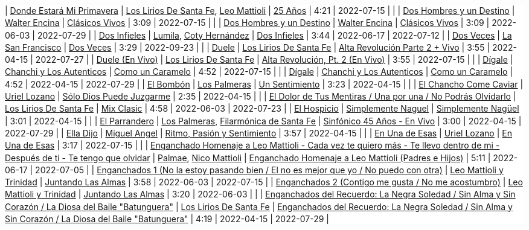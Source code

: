 | [Donde Estará Mi Primavera](https://open.spotify.com/track/1h2SiT6nwYHtXqps0hrot7) | [Los Lirios De Santa Fe](https://open.spotify.com/artist/75ykMrcaF4136KUIbcxBP7), [Leo Mattioli](https://open.spotify.com/artist/2Mu8h5sFkOziL0Rfn7FXIA) | [25 Años](https://open.spotify.com/album/3gjGW42amvKTLvJLl4wPua) | 4:21 | 2022-07-15 |  |
| [Dos Hombres y un Destino](https://open.spotify.com/track/1iIAxG5tkw8ahvPRQQbETT) | [Walter Encina](https://open.spotify.com/artist/7B3kLf1ZWaepQ3ts6Adlkp) | [Clásicos Vivos](https://open.spotify.com/album/2w11EboINsdQtXVzZXKuJo) | 3:09 | 2022-07-15 |  |
| [Dos Hombres y un Destino](https://open.spotify.com/track/7soeaS12AHoVO44S9Lys5l) | [Walter Encina](https://open.spotify.com/artist/7B3kLf1ZWaepQ3ts6Adlkp) | [Clásicos Vivos](https://open.spotify.com/album/1Sj1HLlaB8QCsAJeRxqufW) | 3:09 | 2022-06-03 | 2022-07-29 |
| [Dos Infieles](https://open.spotify.com/track/3GcbihNnqXr2fVKOnawl7K) | [Lumila](https://open.spotify.com/artist/3UMqtujij2O4GFEb4kudmz), [Coty Hernández](https://open.spotify.com/artist/6yX2GzaudljEEBKfMZpOXE) | [Dos Infieles](https://open.spotify.com/album/1f54nsI9jCpMXNryg9RX4f) | 3:44 | 2022-06-17 | 2022-07-12 |
| [Dos Veces](https://open.spotify.com/track/0UG7McSo7BCbyWiAqeggFD) | [La San Francisco](https://open.spotify.com/artist/5PjBUzYkEvqbzBw5HtEAEr) | [Dos Veces](https://open.spotify.com/album/1r06JQ4uRLVdKcTwpTlNgc) | 3:29 | 2022-09-23 |  |
| [Duele](https://open.spotify.com/track/6xfJcYndS35K8q4zbgRG9F) | [Los Lirios De Santa Fe](https://open.spotify.com/artist/75ykMrcaF4136KUIbcxBP7) | [Alta Revolución Parte 2 + Vivo](https://open.spotify.com/album/03Z4EXZAZBnV6igDJBHSWf) | 3:55 | 2022-04-15 | 2022-07-27 |
| [Duele \(En Vivo\)](https://open.spotify.com/track/14JHCa6cBpKibif7SeWzcW) | [Los Lirios De Santa Fe](https://open.spotify.com/artist/75ykMrcaF4136KUIbcxBP7) | [Alta Revolución, Pt\. 2 \(En Vivo\)](https://open.spotify.com/album/1g2pbUcnkHCem0Lu6Qb3RJ) | 3:55 | 2022-07-15 |  |
| [Dígale](https://open.spotify.com/track/08c3uA4n8HcMMj8zgTqAZK) | [Chanchi y Los Autenticos](https://open.spotify.com/artist/137pHEZ9U76r4ouXTa6Bjc) | [Como un Caramelo](https://open.spotify.com/album/5AWeZMvbhQFe3c6XJ8DxA6) | 4:52 | 2022-07-15 |  |
| [Dígale](https://open.spotify.com/track/3PYx0OCGrEnDBSfHBrSCNb) | [Chanchi y Los Autenticos](https://open.spotify.com/artist/137pHEZ9U76r4ouXTa6Bjc) | [Como un Caramelo](https://open.spotify.com/album/76nXQv0zUAu94BsYbpTWZ7) | 4:52 | 2022-04-15 | 2022-07-29 |
| [El Bombón](https://open.spotify.com/track/68drjp77R32xEkzP1vxlF6) | [Los Palmeras](https://open.spotify.com/artist/2Htm0q72SjGSmsy8EOIhRG) | [Un Sentimiento](https://open.spotify.com/album/2EUyMEEhYoXunjH60VsniI) | 3:23 | 2022-04-15 |  |
| [El Chancho Come Caviar](https://open.spotify.com/track/2gE7O9Fa9Botb1AtUS0CPp) | [Uriel Lozano](https://open.spotify.com/artist/5Qv1EsPany9Fc3yyCJnoxw) | [Sólo Dios Puede Juzgarme](https://open.spotify.com/album/2ZYrdNtbBgd2qqD1kKpvFD) | 2:35 | 2022-04-15 |  |
| [El Dolor de Tus Mentiras / Una por una / No Podrás Olvidarlo](https://open.spotify.com/track/1COlsKVlaVyzc56O3q7Ls3) | [Los Lirios De Santa Fe](https://open.spotify.com/artist/75ykMrcaF4136KUIbcxBP7) | [Mix Clasic](https://open.spotify.com/album/1KmjLgCQtDRES0izYqhoYS) | 4:58 | 2022-06-03 | 2022-07-23 |
| [El Hospicio](https://open.spotify.com/track/4I17shszGarI3lEcneeEEK) | [Simplemente Naguel](https://open.spotify.com/artist/4fARNbsdisPYTZtwYzAayh) | [Simplemente Nagüel](https://open.spotify.com/album/2MES3DwHFmsblVObLyLlRh) | 3:01 | 2022-04-15 |  |
| [El Parrandero](https://open.spotify.com/track/0tX9Kh2tmgNIxsBzVLEBJD) | [Los Palmeras](https://open.spotify.com/artist/2Htm0q72SjGSmsy8EOIhRG), [Filarmónica de Santa Fe](https://open.spotify.com/artist/3hNlZvzmCEeSSLBTvwJ7E6) | [Sinfónico 45 Años \- En Vivo](https://open.spotify.com/album/46VxYWDLPoZ9l3RFWQ2iDH) | 3:00 | 2022-04-15 | 2022-07-29 |
| [Ella Dijo](https://open.spotify.com/track/3JJ4EbtksjusXazGkbMUE9) | [Miguel Angel](https://open.spotify.com/artist/4XJ0JtGRa6QKkKvaQPrYKL) | [Ritmo, Pasión y Sentimiento](https://open.spotify.com/album/5KdtrnxsZAuCG5G1SgOKZd) | 3:57 | 2022-04-15 |  |
| [En Una de Esas](https://open.spotify.com/track/08Z31XojFdEwE8iVrFChfJ) | [Uriel Lozano](https://open.spotify.com/artist/5Qv1EsPany9Fc3yyCJnoxw) | [En Una de Esas](https://open.spotify.com/album/4yIesG8JV0ci23vBPnn5T5) | 3:17 | 2022-07-15 |  |
| [Enganchado Homenaje a Leo Mattioli \- Cada vez te quiero más \- Te llevo dentro de mi \- Después de ti \- Te tengo que olvidar](https://open.spotify.com/track/4TLBCFkqq1OPNd3USWzL9y) | [Palmae](https://open.spotify.com/artist/6UnXebpVutLe2rgBz108JR), [Nico Mattioli](https://open.spotify.com/artist/6WVAHhEnELJ0NI11yZu9j1) | [Enganchado Homenaje a Leo Mattioli \(Padres e Hijos\)](https://open.spotify.com/album/2zy5hs0VuLBjYwpVo5Pq7Y) | 5:11 | 2022-06-17 | 2022-07-05 |
| [Enganchados 1 \(No la estoy pasando bien / El no es mejor que yo / No puedo con otra\)](https://open.spotify.com/track/6A58b2EXiYUGC9PJIyV2U2) | [Leo Mattioli y Trinidad](https://open.spotify.com/artist/1Kdqfub5UFyQM8DP9ie1gH) | [Juntando Las Almas](https://open.spotify.com/album/5sbfEnlkljlsbgW04Dr9To) | 3:58 | 2022-06-03 | 2022-07-15 |
| [Enganchados 2 \(Contigo me gusta / No me acostumbro\)](https://open.spotify.com/track/5YOF7OshUzsTYSayUZoHG4) | [Leo Mattioli y Trinidad](https://open.spotify.com/artist/1Kdqfub5UFyQM8DP9ie1gH) | [Juntando Las Almas](https://open.spotify.com/album/5sbfEnlkljlsbgW04Dr9To) | 3:20 | 2022-06-03 |  |
| [Enganchados del Recuerdo: La Negra Soledad / Sin Alma y Sin Corazón / La Diosa del Baile "Batunguera"](https://open.spotify.com/track/0Ochm4tvUjGFJInFHpLzIQ) | [Los Lirios De Santa Fe](https://open.spotify.com/artist/75ykMrcaF4136KUIbcxBP7) | [Enganchados del Recuerdo: La Negra Soledad / Sin Alma y Sin Corazón / La Diosa del Baile "Batunguera"](https://open.spotify.com/album/4QcQYgBJJUqkhlhCo1U4BK) | 4:19 | 2022-04-15 | 2022-07-29 |
